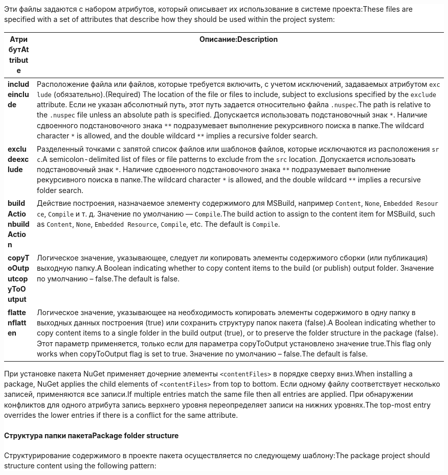 <span data-ttu-id="71242-394">Эти файлы задаются с набором атрибутов, который описывает их использование в системе проекта:</span><span class="sxs-lookup"><span data-stu-id="71242-394">These files are specified with a set of attributes that describe how they should be used within the project system:</span></span>

| <span data-ttu-id="71242-395">Атрибут</span><span class="sxs-lookup"><span data-stu-id="71242-395">Attribute</span></span> | <span data-ttu-id="71242-396">Описание:</span><span class="sxs-lookup"><span data-stu-id="71242-396">Description</span></span> |
| --- | --- |
| <span data-ttu-id="71242-397">**include**</span><span class="sxs-lookup"><span data-stu-id="71242-397">**include**</span></span> | <span data-ttu-id="71242-398">Расположение файла или файлов, которые требуется включить, с учетом исключений, задаваемых атрибутом `exclude` (обязательно).</span><span class="sxs-lookup"><span data-stu-id="71242-398">(Required) The location of the file or files to include, subject to exclusions specified by the `exclude` attribute.</span></span> <span data-ttu-id="71242-399">Если не указан абсолютный путь, этот путь задается относительно файла `.nuspec`.</span><span class="sxs-lookup"><span data-stu-id="71242-399">The path is relative to the `.nuspec` file unless an absolute path is specified.</span></span> <span data-ttu-id="71242-400">Допускается использовать подстановочный знак `*`. Наличие сдвоенного подстановочного знака `**` подразумевает выполнение рекурсивного поиска в папке.</span><span class="sxs-lookup"><span data-stu-id="71242-400">The wildcard character `*` is allowed, and the double wildcard `**` implies a recursive folder search.</span></span> |
| <span data-ttu-id="71242-401">**exclude**</span><span class="sxs-lookup"><span data-stu-id="71242-401">**exclude**</span></span> | <span data-ttu-id="71242-402">Разделенный точками с запятой список файлов или шаблонов файлов, которые исключаются из расположения `src`.</span><span class="sxs-lookup"><span data-stu-id="71242-402">A semicolon-delimited list of files or file patterns to exclude from the `src` location.</span></span> <span data-ttu-id="71242-403">Допускается использовать подстановочный знак `*`. Наличие сдвоенного подстановочного знака `**` подразумевает выполнение рекурсивного поиска в папке.</span><span class="sxs-lookup"><span data-stu-id="71242-403">The wildcard character `*` is allowed, and the double wildcard `**` implies a recursive folder search.</span></span> |
| <span data-ttu-id="71242-404">**buildAction**</span><span class="sxs-lookup"><span data-stu-id="71242-404">**buildAction**</span></span> | <span data-ttu-id="71242-405">Действие построения, назначаемое элементу содержимого для MSBuild, например `Content`, `None`, `Embedded Resource`, `Compile` и т. д. Значение по умолчанию — `Compile`.</span><span class="sxs-lookup"><span data-stu-id="71242-405">The build action to assign to the content item for MSBuild, such as `Content`, `None`, `Embedded Resource`, `Compile`, etc. The default is `Compile`.</span></span> |
| <span data-ttu-id="71242-406">**copyToOutput**</span><span class="sxs-lookup"><span data-stu-id="71242-406">**copyToOutput**</span></span> | <span data-ttu-id="71242-407">Логическое значение, указывающее, следует ли копировать элементы содержимого сборки (или публикация) выходную папку.</span><span class="sxs-lookup"><span data-stu-id="71242-407">A Boolean indicating whether to copy content items to the build (or publish) output folder.</span></span> <span data-ttu-id="71242-408">Значение по умолчанию – false.</span><span class="sxs-lookup"><span data-stu-id="71242-408">The default is false.</span></span> |
| <span data-ttu-id="71242-409">**flatten**</span><span class="sxs-lookup"><span data-stu-id="71242-409">**flatten**</span></span> | <span data-ttu-id="71242-410">Логическое значение, указывающее на необходимость копировать элементы содержимого в одну папку в выходных данных построения (true) или сохранить структуру папок пакета (false).</span><span class="sxs-lookup"><span data-stu-id="71242-410">A Boolean indicating whether to copy content items to a single folder in the build output (true), or to preserve the folder structure in the package (false).</span></span> <span data-ttu-id="71242-411">Этот параметр применяется, только если для параметра copyToOutput установлено значение true.</span><span class="sxs-lookup"><span data-stu-id="71242-411">This flag only works when copyToOutput flag is set to true.</span></span> <span data-ttu-id="71242-412">Значение по умолчанию – false.</span><span class="sxs-lookup"><span data-stu-id="71242-412">The default is false.</span></span> |

<span data-ttu-id="71242-413">При установке пакета NuGet применяет дочерние элементы `<contentFiles>` в порядке сверху вниз.</span><span class="sxs-lookup"><span data-stu-id="71242-413">When installing a package, NuGet applies the child elements of `<contentFiles>` from top to bottom.</span></span> <span data-ttu-id="71242-414">Если одному файлу соответствует несколько записей, применяются все записи.</span><span class="sxs-lookup"><span data-stu-id="71242-414">If multiple entries match the same file then all entries are applied.</span></span> <span data-ttu-id="71242-415">При обнаружении конфликтов для одного атрибута запись верхнего уровня переопределяет записи на нижних уровнях.</span><span class="sxs-lookup"><span data-stu-id="71242-415">The top-most entry overrides the lower entries if there is a conflict for the same attribute.</span></span>

#### <a name="package-folder-structure"></a><span data-ttu-id="71242-416">Структура папки пакета</span><span class="sxs-lookup"><span data-stu-id="71242-416">Package folder structure</span></span>

<span data-ttu-id="71242-417">Структурирование содержимого в проекте пакета осуществляется по следующему шаблону:</span><span class="sxs-lookup"><span data-stu-id="71242-417">The package project should structure content using the following pattern:</span></span>
